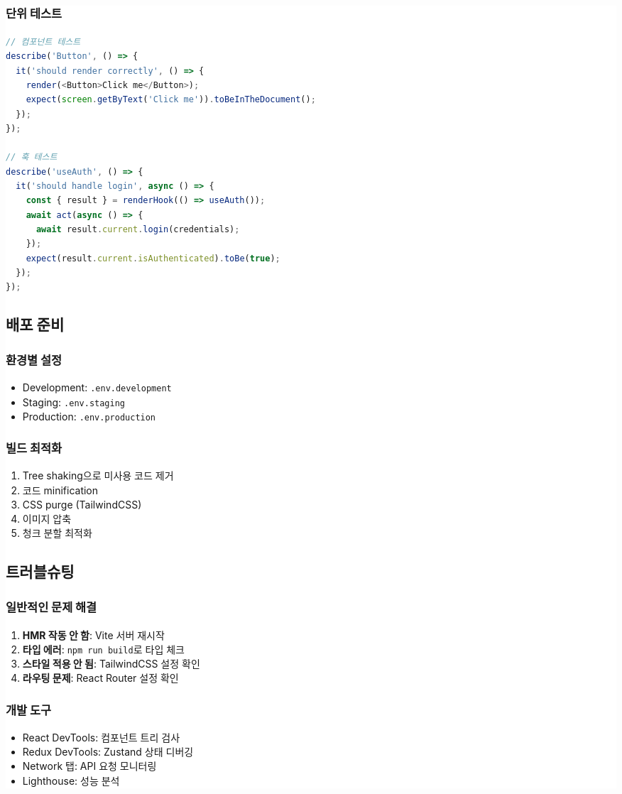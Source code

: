 ### 단위 테스트
```typescript
// 컴포넌트 테스트
describe('Button', () => {
  it('should render correctly', () => {
    render(<Button>Click me</Button>);
    expect(screen.getByText('Click me')).toBeInTheDocument();
  });
});

// 훅 테스트
describe('useAuth', () => {
  it('should handle login', async () => {
    const { result } = renderHook(() => useAuth());
    await act(async () => {
      await result.current.login(credentials);
    });
    expect(result.current.isAuthenticated).toBe(true);
  });
});
```

## 배포 준비

### 환경별 설정
- Development: `.env.development`
- Staging: `.env.staging`
- Production: `.env.production`

### 빌드 최적화
1. Tree shaking으로 미사용 코드 제거
2. 코드 minification
3. CSS purge (TailwindCSS)
4. 이미지 압축
5. 청크 분할 최적화

## 트러블슈팅

### 일반적인 문제 해결
1. **HMR 작동 안 함**: Vite 서버 재시작
2. **타입 에러**: `npm run build`로 타입 체크
3. **스타일 적용 안 됨**: TailwindCSS 설정 확인
4. **라우팅 문제**: React Router 설정 확인

### 개발 도구
- React DevTools: 컴포넌트 트리 검사
- Redux DevTools: Zustand 상태 디버깅
- Network 탭: API 요청 모니터링
- Lighthouse: 성능 분석

